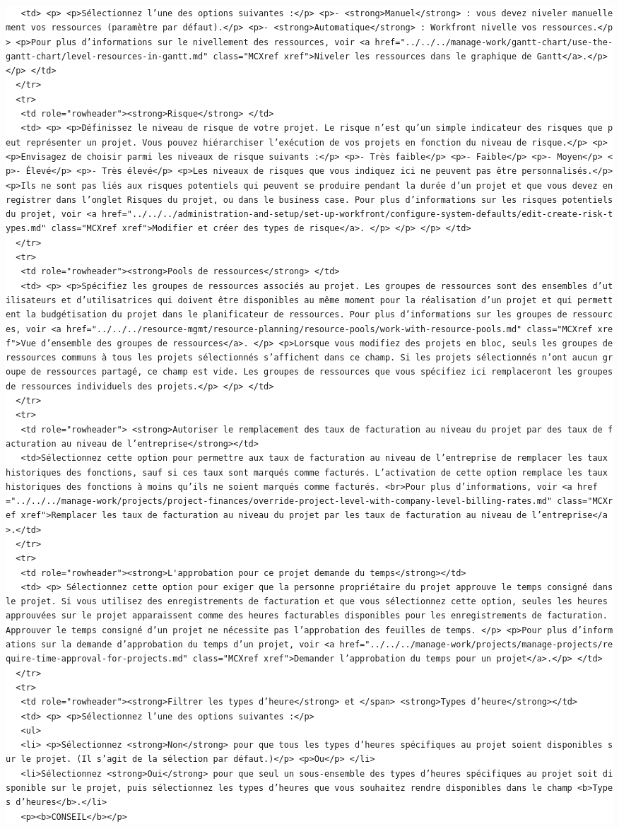        <td> <p> <p>Sélectionnez l’une des options suivantes :</p> <p>- <strong>Manuel</strong> : vous devez niveler manuellement vos ressources (paramètre par défaut).</p> <p>- <strong>Automatique</strong> : Workfront nivelle vos ressources.</p> <p>Pour plus d’informations sur le nivellement des ressources, voir <a href="../../../manage-work/gantt-chart/use-the-gantt-chart/level-resources-in-gantt.md" class="MCXref xref">Niveler les ressources dans le graphique de Gantt</a>.</p> </p> </td> 
      </tr> 
      <tr> 
       <td role="rowheader"><strong>Risque</strong> </td> 
       <td> <p> <p>Définissez le niveau de risque de votre projet. Le risque n’est qu’un simple indicateur des risques que peut représenter un projet. Vous pouvez hiérarchiser l’exécution de vos projets en fonction du niveau de risque.</p> <p> <p>Envisagez de choisir parmi les niveaux de risque suivants :</p> <p>- Très faible</p> <p>- Faible</p> <p>- Moyen</p> <p>- Élevé</p> <p>- Très élevé</p> <p>Les niveaux de risques que vous indiquez ici ne peuvent pas être personnalisés.</p> <p>Ils ne sont pas liés aux risques potentiels qui peuvent se produire pendant la durée d’un projet et que vous devez enregistrer dans l’onglet Risques du projet, ou dans le business case. Pour plus d’informations sur les risques potentiels du projet, voir <a href="../../../administration-and-setup/set-up-workfront/configure-system-defaults/edit-create-risk-types.md" class="MCXref xref">Modifier et créer des types de risque</a>. </p> </p> </p> </td> 
      </tr> 
      <tr> 
       <td role="rowheader"><strong>Pools de ressources</strong> </td> 
       <td> <p> <p>Spécifiez les groupes de ressources associés au projet. Les groupes de ressources sont des ensembles d’utilisateurs et d’utilisatrices qui doivent être disponibles au même moment pour la réalisation d’un projet et qui permettent la budgétisation du projet dans le planificateur de ressources. Pour plus d’informations sur les groupes de ressources, voir <a href="../../../resource-mgmt/resource-planning/resource-pools/work-with-resource-pools.md" class="MCXref xref">Vue d’ensemble des groupes de ressources</a>. </p> <p>Lorsque vous modifiez des projets en bloc, seuls les groupes de ressources communs à tous les projets sélectionnés s’affichent dans ce champ. Si les projets sélectionnés n’ont aucun groupe de ressources partagé, ce champ est vide. Les groupes de ressources que vous spécifiez ici remplaceront les groupes de ressources individuels des projets.</p> </p> </td> 
      </tr> 
      <tr> 
       <td role="rowheader"> <strong>Autoriser le remplacement des taux de facturation au niveau du projet par des taux de facturation au niveau de l’entreprise</strong></td> 
       <td>Sélectionnez cette option pour permettre aux taux de facturation au niveau de l’entreprise de remplacer les taux historiques des fonctions, sauf si ces taux sont marqués comme facturés. L’activation de cette option remplace les taux historiques des fonctions à moins qu’ils ne soient marqués comme facturés. <br>Pour plus d’informations, voir <a href="../../../manage-work/projects/project-finances/override-project-level-with-company-level-billing-rates.md" class="MCXref xref">Remplacer les taux de facturation au niveau du projet par les taux de facturation au niveau de l’entreprise</a>.</td> 
      </tr> 
      <tr> 
       <td role="rowheader"><strong>L'approbation pour ce projet demande du temps</strong></td> 
       <td> <p> Sélectionnez cette option pour exiger que la personne propriétaire du projet approuve le temps consigné dans le projet. Si vous utilisez des enregistrements de facturation et que vous sélectionnez cette option, seules les heures approuvées sur le projet apparaissent comme des heures facturables disponibles pour les enregistrements de facturation. Approuver le temps consigné d’un projet ne nécessite pas l’approbation des feuilles de temps. </p> <p>Pour plus d’informations sur la demande d’approbation du temps d’un projet, voir <a href="../../../manage-work/projects/manage-projects/require-time-approval-for-projects.md" class="MCXref xref">Demander l’approbation du temps pour un projet</a>.</p> </td> 
      </tr> 
      <tr> 
       <td role="rowheader"><strong>Filtrer les types d’heure</strong> et </span> <strong>Types d’heure</strong></td> 
       <td> <p> <p>Sélectionnez l’une des options suivantes :</p> 
       <ul> 
       <li> <p>Sélectionnez <strong>Non</strong> pour que tous les types d’heures spécifiques au projet soient disponibles sur le projet. (Il s’agit de la sélection par défaut.)</p> <p>Ou</p> </li> 
       <li>Sélectionnez <strong>Oui</strong> pour que seul un sous-ensemble des types d’heures spécifiques au projet soit disponible sur le projet, puis sélectionnez les types d’heures que vous souhaitez rendre disponibles dans le champ <b>Types d’heures</b>.</li> 
       <p><b>CONSEIL</b></p>